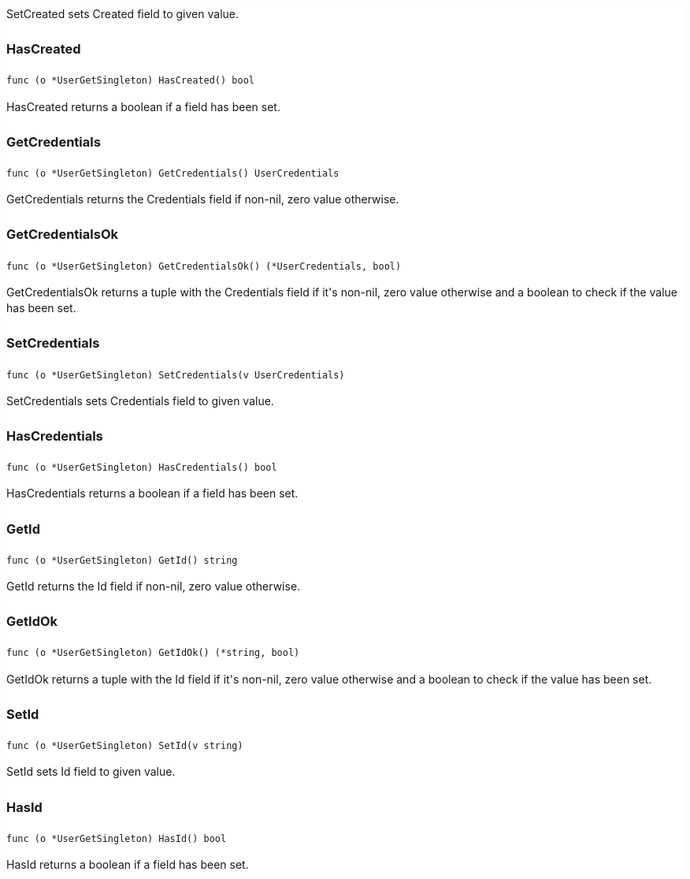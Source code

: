 SetCreated sets Created field to given value.

### HasCreated

`func (o *UserGetSingleton) HasCreated() bool`

HasCreated returns a boolean if a field has been set.

### GetCredentials

`func (o *UserGetSingleton) GetCredentials() UserCredentials`

GetCredentials returns the Credentials field if non-nil, zero value otherwise.

### GetCredentialsOk

`func (o *UserGetSingleton) GetCredentialsOk() (*UserCredentials, bool)`

GetCredentialsOk returns a tuple with the Credentials field if it's non-nil, zero value otherwise
and a boolean to check if the value has been set.

### SetCredentials

`func (o *UserGetSingleton) SetCredentials(v UserCredentials)`

SetCredentials sets Credentials field to given value.

### HasCredentials

`func (o *UserGetSingleton) HasCredentials() bool`

HasCredentials returns a boolean if a field has been set.

### GetId

`func (o *UserGetSingleton) GetId() string`

GetId returns the Id field if non-nil, zero value otherwise.

### GetIdOk

`func (o *UserGetSingleton) GetIdOk() (*string, bool)`

GetIdOk returns a tuple with the Id field if it's non-nil, zero value otherwise
and a boolean to check if the value has been set.

### SetId

`func (o *UserGetSingleton) SetId(v string)`

SetId sets Id field to given value.

### HasId

`func (o *UserGetSingleton) HasId() bool`

HasId returns a boolean if a field has been set.
